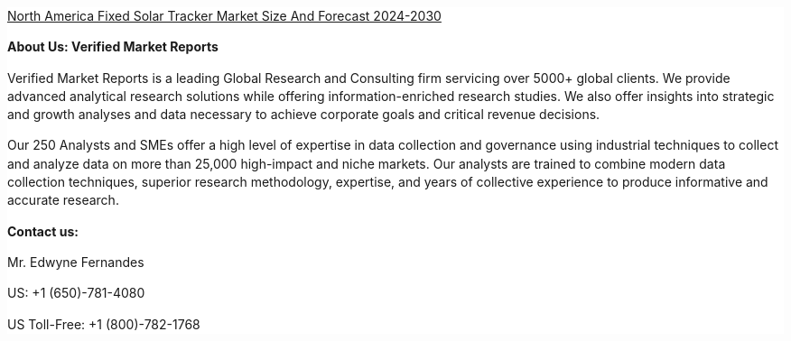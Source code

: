 <a href="https://www.verifiedmarketreports.com/product/fixed-solar-tracker-market/">North America Fixed Solar Tracker Market Size And Forecast 2024-2030</a></strong></span></p></blockquote><p><strong>About Us: Verified Market Reports</strong></p><p>Verified Market Reports is a leading Global Research and Consulting firm servicing over 5000+ global clients. We provide advanced analytical research solutions while offering information-enriched research studies. We also offer insights into strategic and growth analyses and data necessary to achieve corporate goals and critical revenue decisions.</p><p>Our 250 Analysts and SMEs offer a high level of expertise in data collection and governance using industrial techniques to collect and analyze data on more than 25,000 high-impact and niche markets. Our analysts are trained to combine modern data collection techniques, superior research methodology, expertise, and years of collective experience to produce informative and accurate research.</p><p><strong>Contact us:</strong></p><p>Mr. Edwyne Fernandes</p><p>US: +1 (650)-781-4080</p><p>US Toll-Free: +1 (800)-782-1768</p>
